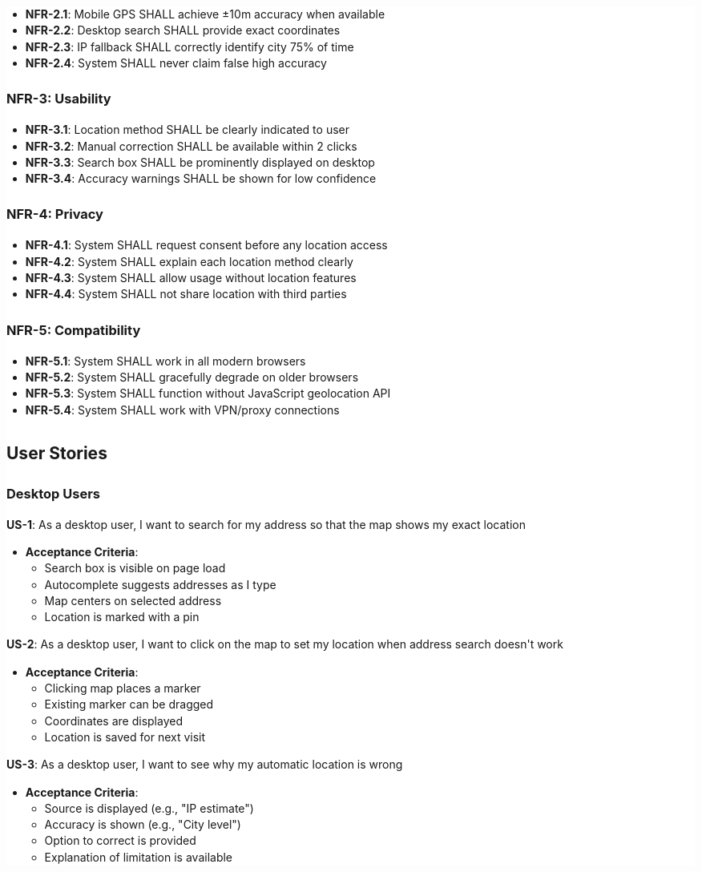 - **NFR-2.1**: Mobile GPS SHALL achieve ±10m accuracy when available
- **NFR-2.2**: Desktop search SHALL provide exact coordinates
- **NFR-2.3**: IP fallback SHALL correctly identify city 75% of time
- **NFR-2.4**: System SHALL never claim false high accuracy

### NFR-3: Usability

- **NFR-3.1**: Location method SHALL be clearly indicated to user
- **NFR-3.2**: Manual correction SHALL be available within 2 clicks
- **NFR-3.3**: Search box SHALL be prominently displayed on desktop
- **NFR-3.4**: Accuracy warnings SHALL be shown for low confidence

### NFR-4: Privacy

- **NFR-4.1**: System SHALL request consent before any location access
- **NFR-4.2**: System SHALL explain each location method clearly
- **NFR-4.3**: System SHALL allow usage without location features
- **NFR-4.4**: System SHALL not share location with third parties

### NFR-5: Compatibility

- **NFR-5.1**: System SHALL work in all modern browsers
- **NFR-5.2**: System SHALL gracefully degrade on older browsers
- **NFR-5.3**: System SHALL function without JavaScript geolocation API
- **NFR-5.4**: System SHALL work with VPN/proxy connections

## User Stories

### Desktop Users

**US-1**: As a desktop user, I want to search for my address so that the map shows my exact location

- **Acceptance Criteria**:
  - Search box is visible on page load
  - Autocomplete suggests addresses as I type
  - Map centers on selected address
  - Location is marked with a pin

**US-2**: As a desktop user, I want to click on the map to set my location when address search doesn't work

- **Acceptance Criteria**:
  - Clicking map places a marker
  - Existing marker can be dragged
  - Coordinates are displayed
  - Location is saved for next visit

**US-3**: As a desktop user, I want to see why my automatic location is wrong

- **Acceptance Criteria**:
  - Source is displayed (e.g., "IP estimate")
  - Accuracy is shown (e.g., "City level")
  - Option to correct is provided
  - Explanation of limitation is available
